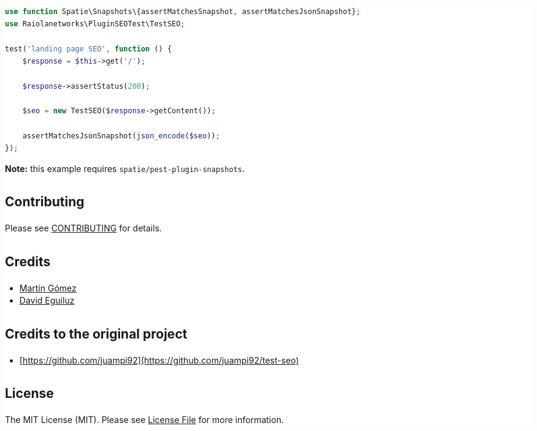 ```php
use function Spatie\Snapshots\{assertMatchesSnapshot, assertMatchesJsonSnapshot};
use Raiolanetworks\PluginSEOTest\TestSEO;

test('landing page SEO', function () {
    $response = $this->get('/');

    $response->assertStatus(200);

    $seo = new TestSEO($response->getContent());

    assertMatchesJsonSnapshot(json_encode($seo));
});
```

**Note:** this example requires `spatie/pest-plugin-snapshots`.

## Contributing

Please see [CONTRIBUTING](CONTRIBUTING.md) for details.

## Credits

- [Martín Gómez](https://github.com/soymgomez)
- [David Eguiluz](https://github.com/eguiluz)

## Credits to the original project

- [https://github.com/juampi92](https://github.com/juampi92/test-seo)

## License

The MIT License (MIT). Please see [License File](LICENSE.md) for more information.
